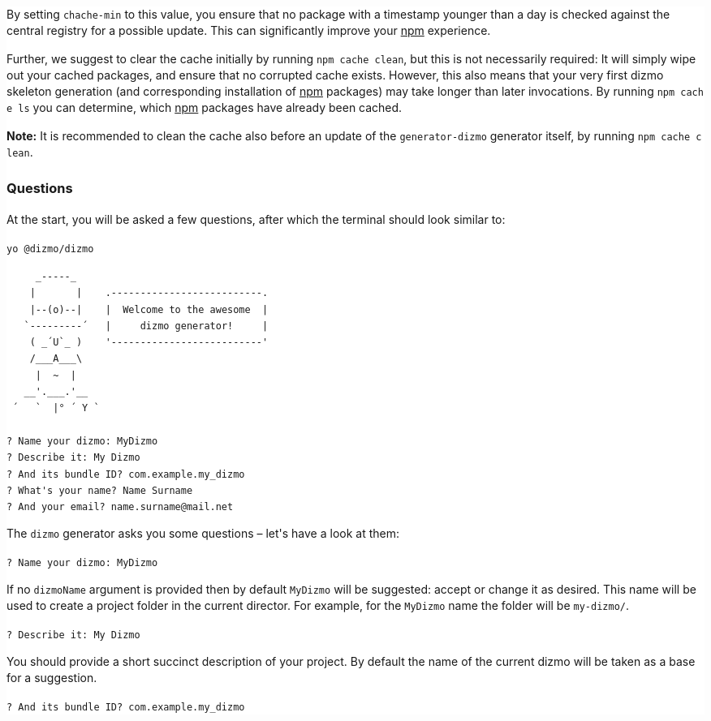By setting `chache-min` to this value, you ensure that no package with a timestamp younger than a day is checked against the central registry for a possible update. This can significantly improve your [npm] experience.

Further, we suggest to clear the cache initially by running `npm cache clean`, but this is not necessarily required: It will simply wipe out your cached packages, and ensure that no corrupted cache exists. However, this also means that your very first dizmo skeleton generation (and corresponding installation of [npm] packages) may take longer than later invocations. By running `npm cache ls` you can determine, which [npm] packages have already been cached.

**Note:** It is recommended to clean the cache also before an update of the `generator-dizmo` generator itself, by running `npm cache clean`.

### Questions

At the start, you will be asked a few questions, after which the terminal should look similar to:

```sh
yo @dizmo/dizmo
```

```text
     _-----_
    |       |    .--------------------------.
    |--(o)--|    |  Welcome to the awesome  |
   `---------´   |     dizmo generator!     |
    ( _´U`_ )    '--------------------------'
    /___A___\
     |  ~  |
   __'.___.'__
 ´   `  |° ´ Y `

? Name your dizmo: MyDizmo
? Describe it: My Dizmo
? And its bundle ID? com.example.my_dizmo
? What's your name? Name Surname
? And your email? name.surname@mail.net
```

The `dizmo` generator asks you some questions &ndash; let's have a look at them:

```text
? Name your dizmo: MyDizmo
```

If no `dizmoName` argument is provided then by default `MyDizmo` will be suggested: accept or change it as desired. This name will be used to create a project folder in the current director. For example, for the `MyDizmo` name the folder will be `my-dizmo/`.

```text
? Describe it: My Dizmo
```

You should provide a short succinct description of your project. By default the name of the current dizmo will be taken as a base for a suggestion.

```text
? And its bundle ID? com.example.my_dizmo
```


[FAQ]: #i-cannot-install-yo-globally-with-npm-install--g
[CoffeeScript]: https://coffeescript.org
[TypeScript]: https://www.typescriptlang.org/
[@dizmo/generator-dizmo-react]: https://www.npmjs.com/package/@dizmo/generator-dizmo-react
[@dizmo/generator-dizmo-vue]: https://www.npmjs.com/package/@dizmo/generator-dizmo-vue
[Node.js]: https://nodejs.org
[babel]: http://babeljs.io/
[coffeelint]: http://www.coffeelint.org/
[eslint]: http://eslint.org/
[tslint]: http://palantir.github.io/tslint/
[yeoman]: http://yeoman.io/
[gulp]: https://gulpjs.com/
[gulp-eslint]: http://www.npmjs.com/package/gulp-eslint
[gulp-htmlmin]: http://www.npmjs.com/package/gulp-htmlmin
[gulp-sass]: http://www.npmjs.com/package/gulp-sass
[gulp-sourcemaps]: http://www.npmjs.com/package/gulp-sourcemaps
[webpack]: https://webpack.js.org/
[webpack-mode]: https://webpack.js.org/configuration/mode/
[webpack.config.js]: https://webpack.js.org/concepts/configuration/
[webpack-obfuscator]: https://github.com/javascript-obfuscator/webpack-obfuscator
[webpack-closure-plugin]: https://webpack.js.org/plugins/closure-webpack-plugin/#options
[node-module]: http://nodejs.org/api/modules.html
[npm]: http://www.npmjs.com